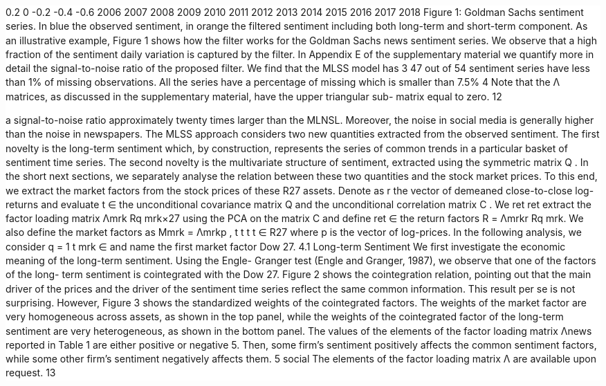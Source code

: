 0.2
0
-0.2
-0.4
-0.6
2006 2007 2008 2009 2010 2011 2012 2013 2014 2015 2016 2017 2018
Figure 1: Goldman Sachs sentiment series. In blue the observed sentiment, in orange the filtered
sentiment including both long-term and short-term component.
As an illustrative example, Figure 1 shows how the filter works for the Goldman Sachs
news sentiment series. We observe that a high fraction of the sentiment daily variation is
captured by the filter. In Appendix E of the supplementary material we quantify more in
detail the signal-to-noise ratio of the proposed filter. We find that the MLSS model has
3
47 out of 54 sentiment series have less than 1% of missing observations. All the series have a percentage
of missing which is smaller than 7.5%
4
Note that the Λ matrices, as discussed in the supplementary material, have the upper triangular sub-
matrix equal to zero.
12

a signal-to-noise ratio approximately twenty times larger than the MLNSL. Moreover, the
noise in social media is generally higher than the noise in newspapers.
The MLSS approach considers two new quantities extracted from the observed sentiment.
The first novelty is the long-term sentiment which, by construction, represents the series of
common trends in a particular basket of sentiment time series. The second novelty is the
multivariate structure of sentiment, extracted using the symmetric matrix Q . In the
short
next sections, we separately analyse the relation between these two quantities and the stock
market prices. To this end, we extract the market factors from the stock prices of these
R27
assets. Denote as r the vector of demeaned close-to-close log-returns and evaluate
t
∈
the unconditional covariance matrix Q and the unconditional correlation matrix C . We
ret ret
extract the factor loading matrix Λmrk Rq mrk×27 using the PCA on the matrix C and define
ret
∈
the return factors R = Λmrkr Rq mrk. We also define the market factors as Mmrk = Λmrkp ,
t t t t
∈
R27
where p is the vector of log-prices. In the following analysis, we consider q = 1
t mrk
∈
and name the first market factor Dow 27.
4.1 Long-term Sentiment
We first investigate the economic meaning of the long-term sentiment. Using the Engle-
Granger test (Engle and Granger, 1987), we observe that one of the factors of the long-
term sentiment is cointegrated with the Dow 27. Figure 2 shows the cointegration relation,
pointing out that the main driver of the prices and the driver of the sentiment time series
reflect the same common information. This result per se is not surprising. However, Figure
3 shows the standardized weights of the cointegrated factors. The weights of the market
factor are very homogeneous across assets, as shown in the top panel, while the weights
of the cointegrated factor of the long-term sentiment are very heterogeneous, as shown in
the bottom panel. The values of the elements of the factor loading matrix Λnews reported
in Table 1 are either positive or negative 5. Then, some firm’s sentiment positively affects
the common sentiment factors, while some other firm’s sentiment negatively affects them.
5 social
The elements of the factor loading matrix Λ are available upon request.
13
